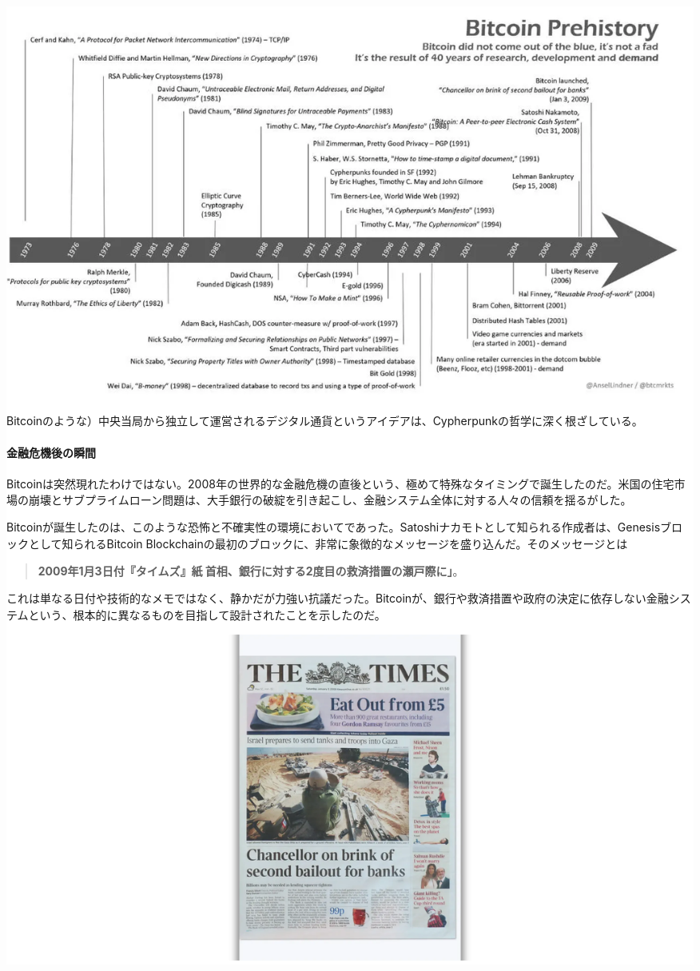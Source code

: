 
![BTC102-Bitcoin](assets/fr/032.webp)


Bitcoinのような）中央当局から独立して運営されるデジタル通貨というアイデアは、Cypherpunkの哲学に深く根ざしている。


#### 金融危機後の瞬間


Bitcoinは突然現れたわけではない。2008年の世界的な金融危機の直後という、極めて特殊なタイミングで誕生したのだ。米国の住宅市場の崩壊とサブプライムローン問題は、大手銀行の破綻を引き起こし、金融システム全体に対する人々の信頼を揺るがした。


Bitcoinが誕生したのは、このような恐怖と不確実性の環境においてであった。Satoshiナカモトとして知られる作成者は、Genesisブロックとして知られるBitcoin Blockchainの最初のブロックに、非常に象徴的なメッセージを盛り込んだ。そのメッセージとは


> **2009年1月3日付『タイムズ』紙 首相、銀行に対する2度目の救済措置の瀬戸際に」**。

これは単なる日付や技術的なメモではなく、静かだが力強い抗議だった。Bitcoinが、銀行や救済措置や政府の決定に依存しない金融システムという、根本的に異なるものを目指して設計されたことを示したのだ。


![BTC102-Bitcoin](assets/fr/034.webp)